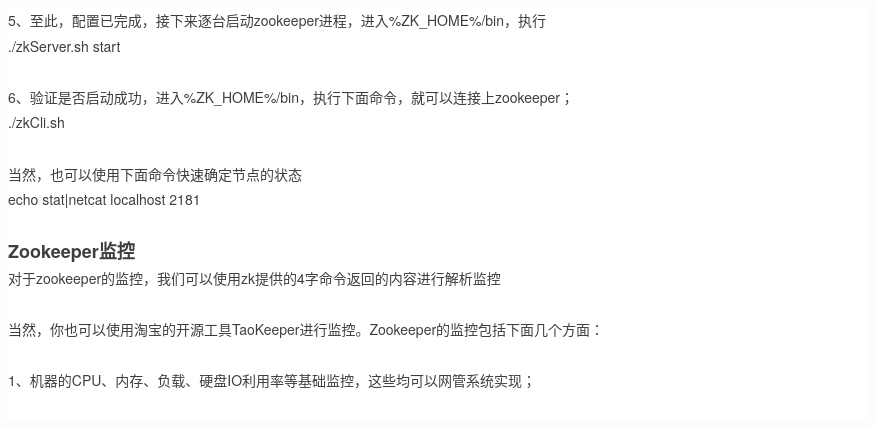 <p style="margin-top:0px;margin-bottom:0px;padding:0px;clear:both;white-space:pre-wrap;color:rgb(62,62,62);font-family:'Helvetica Neue', Helvetica, 'Hiragino Sans GB', 'Microsoft YaHei', Arial, sans-serif;line-height:25.6000003814697px;background-color:rgb(255,255,255);">5、至此，配置已完成，接下来逐台启动zookeeper进程，进入%ZK_HOME%/bin，执行</p>
<p style="margin-top:0px;margin-bottom:0px;padding:0px;clear:both;white-space:pre-wrap;color:rgb(62,62,62);font-family:'Helvetica Neue', Helvetica, 'Hiragino Sans GB', 'Microsoft YaHei', Arial, sans-serif;line-height:25.6000003814697px;background-color:rgb(255,255,255);">./zkServer.sh start</p>
<p style="margin-top:0px;margin-bottom:0px;padding:0px;clear:both;white-space:pre-wrap;color:rgb(62,62,62);font-family:'Helvetica Neue', Helvetica, 'Hiragino Sans GB', 'Microsoft YaHei', Arial, sans-serif;line-height:25.6000003814697px;background-color:rgb(255,255,255);"><br style="margin:0px;padding:0px;"></p>
<p style="margin-top:0px;margin-bottom:0px;padding:0px;clear:both;white-space:pre-wrap;color:rgb(62,62,62);font-family:'Helvetica Neue', Helvetica, 'Hiragino Sans GB', 'Microsoft YaHei', Arial, sans-serif;line-height:25.6000003814697px;background-color:rgb(255,255,255);">6、验证是否启动成功，进入%ZK_HOME%/bin，执行下面命令，就可以连接上zookeeper；</p>
<p style="margin-top:0px;margin-bottom:0px;padding:0px;clear:both;white-space:pre-wrap;color:rgb(62,62,62);font-family:'Helvetica Neue', Helvetica, 'Hiragino Sans GB', 'Microsoft YaHei', Arial, sans-serif;line-height:25.6000003814697px;background-color:rgb(255,255,255);">./zkCli.sh</p>
<p style="margin-top:0px;margin-bottom:0px;padding:0px;clear:both;white-space:pre-wrap;color:rgb(62,62,62);font-family:'Helvetica Neue', Helvetica, 'Hiragino Sans GB', 'Microsoft YaHei', Arial, sans-serif;line-height:25.6000003814697px;background-color:rgb(255,255,255);"><br style="margin:0px;padding:0px;"></p>
<p style="margin-top:0px;margin-bottom:0px;padding:0px;clear:both;white-space:pre-wrap;color:rgb(62,62,62);font-family:'Helvetica Neue', Helvetica, 'Hiragino Sans GB', 'Microsoft YaHei', Arial, sans-serif;line-height:25.6000003814697px;background-color:rgb(255,255,255);">当然，也可以使用下面命令快速确定节点的状态</p>
<p style="margin-top:0px;margin-bottom:0px;padding:0px;clear:both;white-space:pre-wrap;color:rgb(62,62,62);font-family:'Helvetica Neue', Helvetica, 'Hiragino Sans GB', 'Microsoft YaHei', Arial, sans-serif;line-height:25.6000003814697px;background-color:rgb(255,255,255);">echo stat|netcat localhost 2181</p>
<p style="margin-top:0px;margin-bottom:0px;padding:0px;clear:both;white-space:pre-wrap;color:rgb(62,62,62);font-family:'Helvetica Neue', Helvetica, 'Hiragino Sans GB', 'Microsoft YaHei', Arial, sans-serif;line-height:25.6000003814697px;background-color:rgb(255,255,255);"><br style="margin:0px;padding:0px;"></p>
<p style="margin-top:0px;margin-bottom:0px;padding:0px;clear:both;white-space:pre-wrap;color:rgb(62,62,62);font-family:'Helvetica Neue', Helvetica, 'Hiragino Sans GB', 'Microsoft YaHei', Arial, sans-serif;line-height:25.6000003814697px;background-color:rgb(255,255,255);"><span style="margin:0px;padding:0px;font-size:18px;"><strong style="margin:0px;padding:0px;">Zookeeper监控</strong></span></p>
<p style="margin-top:0px;margin-bottom:0px;padding:0px;clear:both;white-space:pre-wrap;color:rgb(62,62,62);font-family:'Helvetica Neue', Helvetica, 'Hiragino Sans GB', 'Microsoft YaHei', Arial, sans-serif;line-height:25.6000003814697px;background-color:rgb(255,255,255);">对于zookeeper的监控，我们可以使用zk提供的4字命令返回的内容进行解析监控</p>
<p style="margin-top:0px;margin-bottom:0px;padding:0px;clear:both;white-space:pre-wrap;color:rgb(62,62,62);font-family:'Helvetica Neue', Helvetica, 'Hiragino Sans GB', 'Microsoft YaHei', Arial, sans-serif;line-height:25.6000003814697px;background-color:rgb(255,255,255);"><br style="margin:0px;padding:0px;"></p>
<p style="margin-top:0px;margin-bottom:0px;padding:0px;clear:both;white-space:pre-wrap;color:rgb(62,62,62);font-family:'Helvetica Neue', Helvetica, 'Hiragino Sans GB', 'Microsoft YaHei', Arial, sans-serif;line-height:25.6000003814697px;background-color:rgb(255,255,255);">当然，你也可以使用淘宝的开源工具TaoKeeper进行监控。Zookeeper的监控包括下面几个方面：</p>
<p style="margin-top:0px;margin-bottom:0px;padding:0px;clear:both;white-space:pre-wrap;color:rgb(62,62,62);font-family:'Helvetica Neue', Helvetica, 'Hiragino Sans GB', 'Microsoft YaHei', Arial, sans-serif;line-height:25.6000003814697px;background-color:rgb(255,255,255);"><br style="margin:0px;padding:0px;"></p>
<p style="margin-top:0px;margin-bottom:0px;padding:0px;clear:both;white-space:pre-wrap;color:rgb(62,62,62);font-family:'Helvetica Neue', Helvetica, 'Hiragino Sans GB', 'Microsoft YaHei', Arial, sans-serif;line-height:25.6000003814697px;background-color:rgb(255,255,255);">1、机器的CPU、内存、负载、硬盘IO利用率等基础监控，这些均可以网管系统实现；</p>
<p style="margin-top:0px;margin-bottom:0px;padding:0px;clear:both;white-space:pre-wrap;color:rgb(62,62,62);font-family:'Helvetica Neue', Helvetica, 'Hiragino Sans GB', 'Microsoft YaHei', Arial, sans-serif;line-height:25.6000003814697px;background-color:rgb(255,255,255);"><br style="margin:0px;padding:0px;"></p>